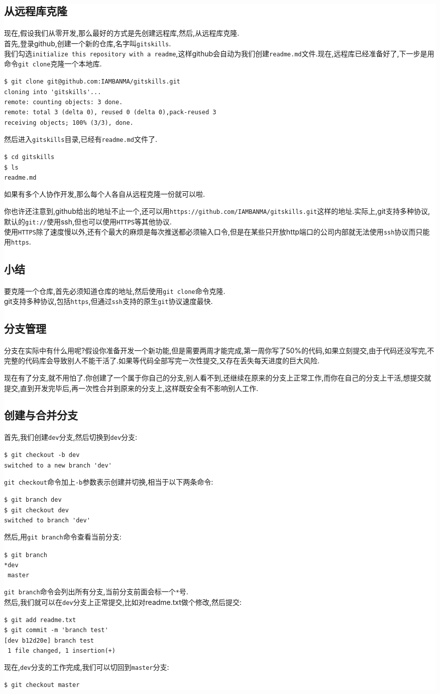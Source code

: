 ## 从远程库克隆  
  现在,假设我们从零开发,那么最好的方式是先创建远程库,然后,从远程库克隆.  
  首先,登录github,创建一个新的仓库,名字叫`gitskills`.  
  我们勾选`initialize this repository with a readme`,这样github会自动为我们创建`readme.md`文件.现在,远程库已经准备好了,下一步是用命令`git clone`克隆一个本地库.  
  ```
  $ git clone git@github.com:IAMBANMA/gitskills.git  
  cloning into 'gitskills'...  
  remote: counting objects: 3 done.  
  remote: total 3 (delta 0), reused 0 (delta 0),pack-reused 3  
  receiving objects; 100% (3/3), done.  
  ```
  然后进入`gitskills`目录,已经有`readme.md`文件了.  
  ```
  $ cd gitskills  
  $ ls  
  readme.md  
  ```
  如果有多个人协作开发,那么每个人各自从远程克隆一份就可以啦.  

  你也许还注意到,github给出的地址不止一个,还可以用`https://github.com/IAMBANMA/gitskills.git`这样的地址.实际上,git支持多种协议,默认的`git://`使用ssh,但也可以使用`HTTPS`等其他协议.  
  使用`HTTPS`除了速度慢以外,还有个最大的麻烦是每次推送都必须输入口令,但是在某些只开放http端口的公司内部就无法使用`ssh`协议而只能用`https`.  

## 小结  
  要克隆一个仓库,首先必须知道仓库的地址,然后使用`git clone`命令克隆.  
  git支持多种协议,包括`https`,但通过`ssh`支持的原生`git`协议速度最快.  

## 分支管理  
  分支在实际中有什么用呢?假设你准备开发一个新功能,但是需要两周才能完成,第一周你写了50%的代码,如果立刻提交,由于代码还没写完,不完整的代码库会导致别人不能干活了.如果等代码全部写完一次性提交,又存在丢失每天进度的巨大风险.  

  现在有了分支,就不用怕了.你创建了一个属于你自己的分支,别人看不到,还继续在原来的分支上正常工作,而你在自己的分支上干活,想提交就提交,直到开发完毕后,再一次性合并到原来的分支上,这样既安全有不影响别人工作.  

## 创建与合并分支  
  首先,我们创建`dev`分支,然后切换到`dev`分支:  
  ```
  $ git checkout -b dev  
  switched to a new branch 'dev'  
  ```
  `git checkout`命令加上`-b`参数表示创建并切换,相当于以下两条命令:  
  ```
  $ git branch dev  
  $ git checkout dev  
  switched to branch 'dev'  
  ```
  然后,用`git branch`命令查看当前分支:  
  ```
  $ git branch  
  *dev  
   master  
  ```
  `git branch`命令会列出所有分支,当前分支前面会标一个`*`号.  
  然后,我们就可以在`dev`分支上正常提交,比如对readme.txt做个修改,然后提交:  
  ```
  $ git add readme.txt  
  $ git commit -m 'branch test'  
  [dev b12d20e] branch test  
   1 file changed, 1 insertion(+)  
  ```
  现在,`dev`分支的工作完成,我们可以切回到`master`分支:  
  ```
  $ git checkout master  
  ```